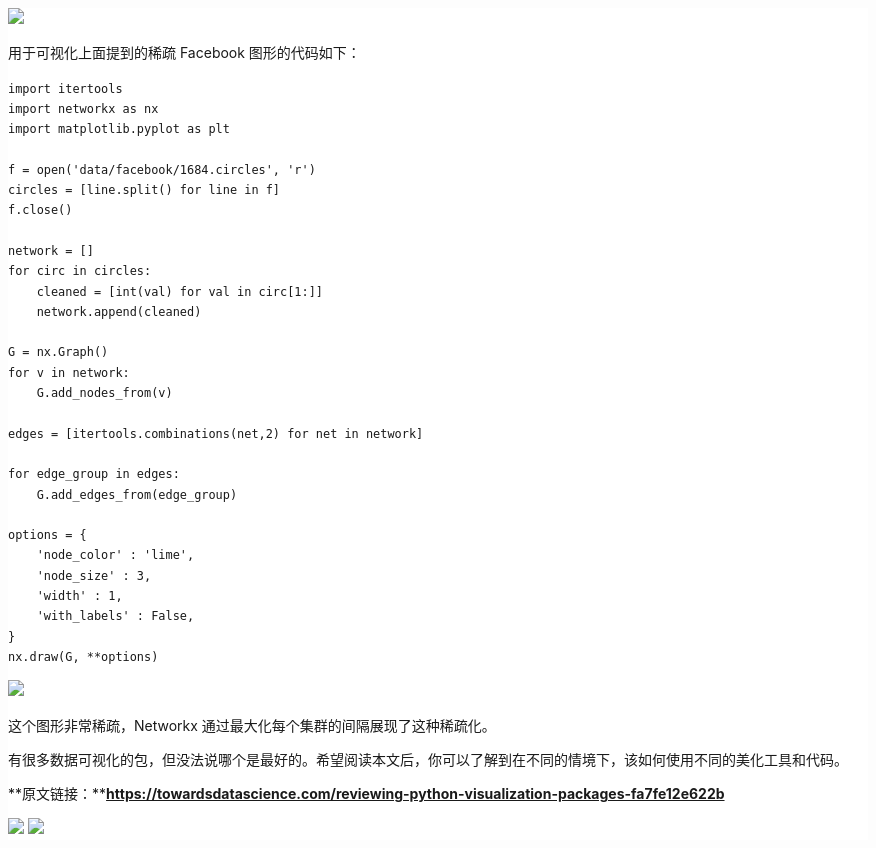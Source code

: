 <img src="https://imgconvert.csdnimg.cn/aHR0cHM6Ly9tbWJpei5xcGljLmNuL21tYml6X3BuZy9LbVhQS0ExOWdXaWI5QkNtU2ljbXo3WDYweUlKVEtUdGR2ZWhSdEdzSzRFWlpkUE1TdVQ4OGhaanNwaWJiY3R5NzFxejhMY1ZYeWVyVWhMQ3BCeHF1SkNhQS82NDA?x-oss-process=image/format,png">

用于可视化上面提到的稀疏 Facebook 图形的代码如下：

```
import itertools
import networkx as nx
import matplotlib.pyplot as plt

f = open('data/facebook/1684.circles', 'r')
circles = [line.split() for line in f]
f.close()

network = []
for circ in circles:
    cleaned = [int(val) for val in circ[1:]]
    network.append(cleaned)

G = nx.Graph()
for v in network:
    G.add_nodes_from(v)

edges = [itertools.combinations(net,2) for net in network]

for edge_group in edges:
    G.add_edges_from(edge_group)

options = {
    'node_color' : 'lime',
    'node_size' : 3,
    'width' : 1,
    'with_labels' : False,
}
nx.draw(G, **options)
```

<img src="https://imgconvert.csdnimg.cn/aHR0cHM6Ly9tbWJpei5xcGljLmNuL21tYml6X3BuZy9LbVhQS0ExOWdXaWI5QkNtU2ljbXo3WDYweUlKVEtUdGR2S1V1RkpZVnZqRDM5c1o2czVsaWJGbE9udUwzNWNWTndOVmgzVzJ6Zll2M3N5UXN2ZFVtVVhRZy82NDA?x-oss-process=image/format,png">

这个图形非常稀疏，Networkx 通过最大化每个集群的间隔展现了这种稀疏化。

有很多数据可视化的包，但没法说哪个是最好的。希望阅读本文后，你可以了解到在不同的情境下，该如何使用不同的美化工具和代码。

**原文链接：****https://towardsdatascience.com/reviewing-python-visualization-packages-fa7fe12e622b**

<img src="https://imgconvert.csdnimg.cn/aHR0cHM6Ly9tbWJpei5xcGljLmNuL21tYml6X3BuZy9RQjZHNFpvRTE4NGliejlNc2N3YXE5OHcwNXVHQWljMXh0UXZqNWhzTEQ1eFdmcjlIYlhsTDVSTnFRcU1wcnVnNlhqRDdtSTRVY1F2Y3U2NEdHZTI3VDdBLzY0MA?x-oss-process=image/format,png">

<img src="https://imgconvert.csdnimg.cn/aHR0cHM6Ly9tbWJpei5xcGljLmNuL21tYml6X3BuZy9QdlA2cWpVcHZJb24walFiZjlpYVdGcTBMaWJaSVQ0WXJCNGlhd0ZmZE5lQjFJcks0eXhrWVplbnFvWWY2dHc3dElpY0EyMUxNWEFSVzN6bkk5ajU0NmliMzFRLzY0MA?x-oss-process=image/format,png">
